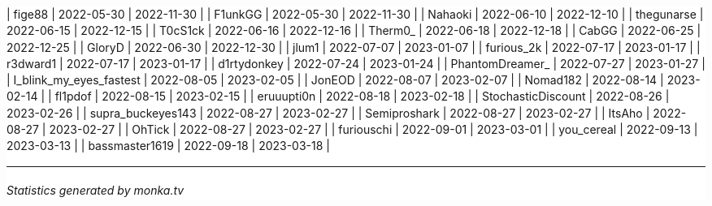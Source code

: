 | fige88   | 2022-05-30   | 2022-11-30   |
| F1unkGG  | 2022-05-30   | 2022-11-30   |
| Nahaoki  | 2022-06-10   | 2022-12-10   |
| thegunarse | 2022-06-15   | 2022-12-15   |
| T0cS1ck  | 2022-06-16   | 2022-12-16   |
| Therm0_  | 2022-06-18   | 2022-12-18   |
| CabGG    | 2022-06-25   | 2022-12-25   |
| GloryD   | 2022-06-30   | 2022-12-30   |
| jlum1    | 2022-07-07   | 2023-01-07   |
| furious_2k | 2022-07-17   | 2023-01-17   |
| r3dward1 | 2022-07-17   | 2023-01-17   |
| d1rtydonkey | 2022-07-24   | 2023-01-24   |
| PhantomDreamer_ | 2022-07-27   | 2023-01-27   |
| I_blink_my_eyes_fastest | 2022-08-05   | 2023-02-05   |
| JonEOD   | 2022-08-07   | 2023-02-07   |
| Nomad182 | 2022-08-14   | 2023-02-14   |
| fl1pdof  | 2022-08-15   | 2023-02-15   |
| eruuupti0n | 2022-08-18   | 2023-02-18   |
| StochasticDiscount | 2022-08-26   | 2023-02-26   |
| supra_buckeyes143 | 2022-08-27   | 2023-02-27   |
| Semiproshark | 2022-08-27   | 2023-02-27   |
| ItsAho   | 2022-08-27   | 2023-02-27   |
| OhTick   | 2022-08-27   | 2023-02-27   |
| furiouschi | 2022-09-01   | 2023-03-01   |
| you_cereal | 2022-09-13   | 2023-03-13   |
| bassmaster1619 | 2022-09-18   | 2023-03-18   |

---

###### Statistics generated by monka.tv
